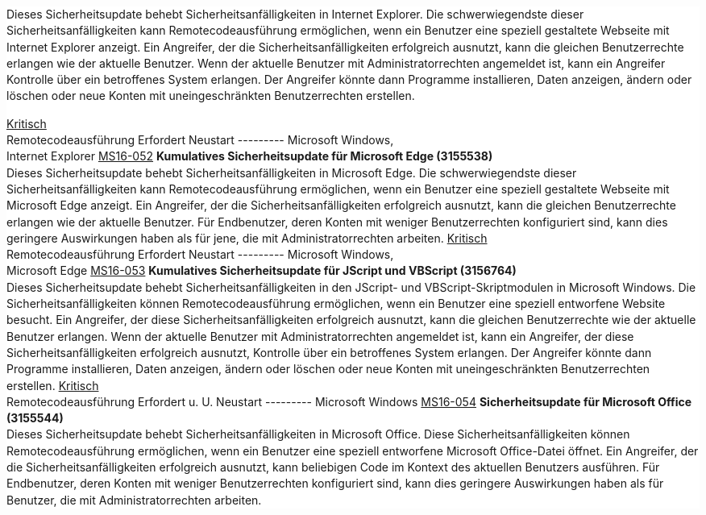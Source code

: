 </strong>Dieses Sicherheitsupdate behebt Sicherheitsanfälligkeiten in Internet Explorer. Die schwerwiegendste dieser Sicherheitsanfälligkeiten kann Remotecodeausführung ermöglichen, wenn ein Benutzer eine speziell gestaltete Webseite mit Internet Explorer anzeigt. Ein Angreifer, der die Sicherheitsanfälligkeiten erfolgreich ausnutzt, kann die gleichen Benutzerrechte erlangen wie der aktuelle Benutzer. Wenn der aktuelle Benutzer mit Administratorrechten angemeldet ist, kann ein Angreifer Kontrolle über ein betroffenes System erlangen. Der Angreifer könnte dann Programme installieren, Daten anzeigen, ändern oder löschen oder neue Konten mit uneingeschränkten Benutzerrechten erstellen.</td>
<td style="border:1px solid black;"><a href="http://technet.microsoft.com/de-de/security/gg309177.aspx">Kritisch</a> <br />
Remotecodeausführung</td>
<td style="border:1px solid black;">Erfordert Neustart</td>
<td style="border:1px solid black;">---------</td>
<td style="border:1px solid black;">Microsoft Windows, <br />
Internet Explorer</td>
</tr>
<tr class="odd">
<td style="border:1px solid black;"><a href="https://technet.microsoft.com/de-de/library/security/ms16-052">MS16-052</a></td>
<td style="border:1px solid black;"><strong>Kumulatives Sicherheitsupdate für Microsoft Edge (3155538) <br />
</strong>Dieses Sicherheitsupdate behebt Sicherheitsanfälligkeiten in Microsoft Edge. Die schwerwiegendste dieser Sicherheitsanfälligkeiten kann Remotecodeausführung ermöglichen, wenn ein Benutzer eine speziell gestaltete Webseite mit Microsoft Edge anzeigt. Ein Angreifer, der die Sicherheitsanfälligkeiten erfolgreich ausnutzt, kann die gleichen Benutzerrechte erlangen wie der aktuelle Benutzer. Für Endbenutzer, deren Konten mit weniger Benutzerrechten konfiguriert sind, kann dies geringere Auswirkungen haben als für jene, die mit Administratorrechten arbeiten.</td>
<td style="border:1px solid black;"><a href="http://technet.microsoft.com/de-de/security/gg309177.aspx">Kritisch</a> <br />
Remotecodeausführung</td>
<td style="border:1px solid black;">Erfordert Neustart</td>
<td style="border:1px solid black;">---------</td>
<td style="border:1px solid black;">Microsoft Windows, <br />
Microsoft Edge</td>
</tr>
<tr class="even">
<td style="border:1px solid black;"><a href="https://technet.microsoft.com/de-de/library/security/ms16-053">MS16-053</a></td>
<td style="border:1px solid black;"><strong>Kumulatives Sicherheitsupdate für JScript und VBScript (3156764)<br />
</strong>Dieses Sicherheitsupdate behebt Sicherheitsanfälligkeiten in den JScript- und VBScript-Skriptmodulen in Microsoft Windows. Die Sicherheitsanfälligkeiten können Remotecodeausführung ermöglichen, wenn ein Benutzer eine speziell entworfene Website besucht. Ein Angreifer, der diese Sicherheitsanfälligkeiten erfolgreich ausnutzt, kann die gleichen Benutzerrechte wie der aktuelle Benutzer erlangen. Wenn der aktuelle Benutzer mit Administratorrechten angemeldet ist, kann ein Angreifer, der diese Sicherheitsanfälligkeiten erfolgreich ausnutzt, Kontrolle über ein betroffenes System erlangen. Der Angreifer könnte dann Programme installieren, Daten anzeigen, ändern oder löschen oder neue Konten mit uneingeschränkten Benutzerrechten erstellen.</td>
<td style="border:1px solid black;"><a href="http://technet.microsoft.com/de-de/security/gg309177.aspx">Kritisch</a> <br />
Remotecodeausführung</td>
<td style="border:1px solid black;">Erfordert u. U. Neustart</td>
<td style="border:1px solid black;">---------</td>
<td style="border:1px solid black;">Microsoft Windows</td>
</tr>
<tr class="odd">
<td style="border:1px solid black;"><a href="https://technet.microsoft.com/de-de/library/security/ms16-054">MS16-054</a></td>
<td style="border:1px solid black;"><strong>Sicherheitsupdate für Microsoft Office (3155544)<br />
</strong>Dieses Sicherheitsupdate behebt Sicherheitsanfälligkeiten in Microsoft Office. Diese Sicherheitsanfälligkeiten können Remotecodeausführung ermöglichen, wenn ein Benutzer eine speziell entworfene Microsoft Office-Datei öffnet. Ein Angreifer, der die Sicherheitsanfälligkeiten erfolgreich ausnutzt, kann beliebigen Code im Kontext des aktuellen Benutzers ausführen. Für Endbenutzer, deren Konten mit weniger Benutzerrechten konfiguriert sind, kann dies geringere Auswirkungen haben als für Benutzer, die mit Administratorrechten arbeiten.</td>